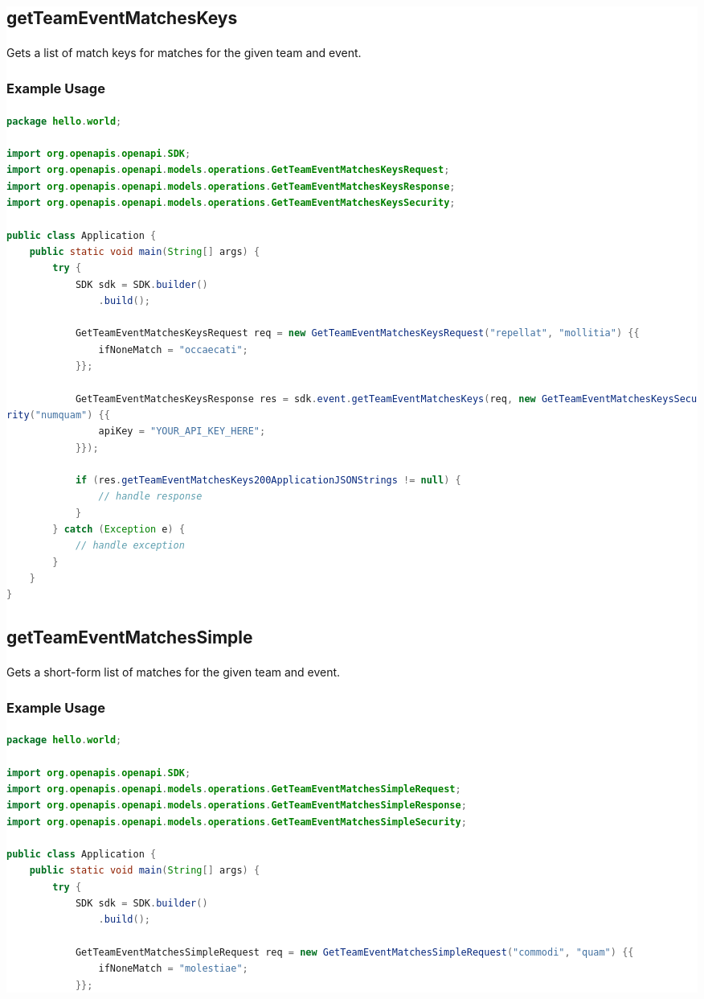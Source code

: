 ## getTeamEventMatchesKeys

Gets a list of match keys for matches for the given team and event.

### Example Usage

```java
package hello.world;

import org.openapis.openapi.SDK;
import org.openapis.openapi.models.operations.GetTeamEventMatchesKeysRequest;
import org.openapis.openapi.models.operations.GetTeamEventMatchesKeysResponse;
import org.openapis.openapi.models.operations.GetTeamEventMatchesKeysSecurity;

public class Application {
    public static void main(String[] args) {
        try {
            SDK sdk = SDK.builder()
                .build();

            GetTeamEventMatchesKeysRequest req = new GetTeamEventMatchesKeysRequest("repellat", "mollitia") {{
                ifNoneMatch = "occaecati";
            }};            

            GetTeamEventMatchesKeysResponse res = sdk.event.getTeamEventMatchesKeys(req, new GetTeamEventMatchesKeysSecurity("numquam") {{
                apiKey = "YOUR_API_KEY_HERE";
            }});

            if (res.getTeamEventMatchesKeys200ApplicationJSONStrings != null) {
                // handle response
            }
        } catch (Exception e) {
            // handle exception
        }
    }
}
```

## getTeamEventMatchesSimple

Gets a short-form list of matches for the given team and event.

### Example Usage

```java
package hello.world;

import org.openapis.openapi.SDK;
import org.openapis.openapi.models.operations.GetTeamEventMatchesSimpleRequest;
import org.openapis.openapi.models.operations.GetTeamEventMatchesSimpleResponse;
import org.openapis.openapi.models.operations.GetTeamEventMatchesSimpleSecurity;

public class Application {
    public static void main(String[] args) {
        try {
            SDK sdk = SDK.builder()
                .build();

            GetTeamEventMatchesSimpleRequest req = new GetTeamEventMatchesSimpleRequest("commodi", "quam") {{
                ifNoneMatch = "molestiae";
            }};            
```